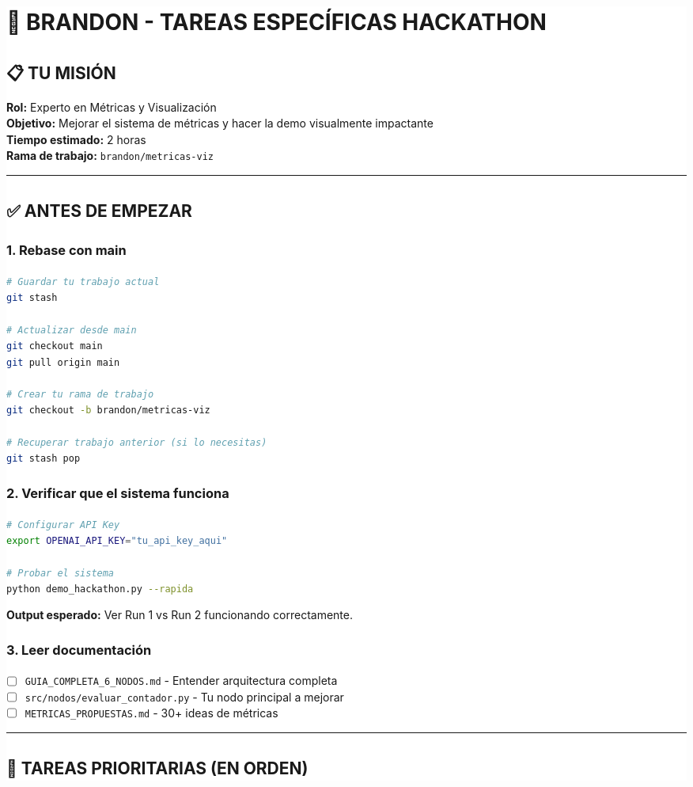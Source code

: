 # 🎯 BRANDON - TAREAS ESPECÍFICAS HACKATHON

## 📋 TU MISIÓN

**Rol:** Experto en Métricas y Visualización  
**Objetivo:** Mejorar el sistema de métricas y hacer la demo visualmente impactante  
**Tiempo estimado:** 2 horas  
**Rama de trabajo:** `brandon/metricas-viz`

---

## ✅ ANTES DE EMPEZAR

### 1. Rebase con main

```bash
# Guardar tu trabajo actual
git stash

# Actualizar desde main
git checkout main
git pull origin main

# Crear tu rama de trabajo
git checkout -b brandon/metricas-viz

# Recuperar trabajo anterior (si lo necesitas)
git stash pop
```

### 2. Verificar que el sistema funciona

```bash
# Configurar API Key
export OPENAI_API_KEY="tu_api_key_aqui"

# Probar el sistema
python demo_hackathon.py --rapida
```

**Output esperado:** Ver Run 1 vs Run 2 funcionando correctamente.

### 3. Leer documentación

- [ ] `GUIA_COMPLETA_6_NODOS.md` - Entender arquitectura completa
- [ ] `src/nodos/evaluar_contador.py` - Tu nodo principal a mejorar
- [ ] `METRICAS_PROPUESTAS.md` - 30+ ideas de métricas

---

## 🎯 TAREAS PRIORITARIAS (EN ORDEN)
